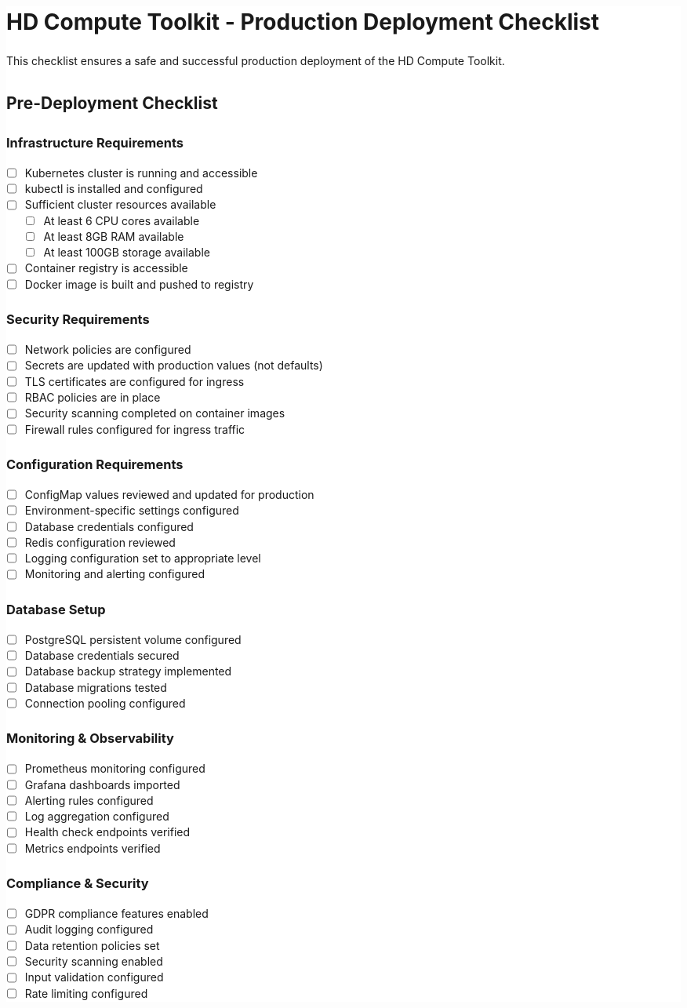 # HD Compute Toolkit - Production Deployment Checklist

This checklist ensures a safe and successful production deployment of the HD Compute Toolkit.

## Pre-Deployment Checklist

### Infrastructure Requirements
- [ ] Kubernetes cluster is running and accessible
- [ ] kubectl is installed and configured
- [ ] Sufficient cluster resources available
  - [ ] At least 6 CPU cores available
  - [ ] At least 8GB RAM available
  - [ ] At least 100GB storage available
- [ ] Container registry is accessible
- [ ] Docker image is built and pushed to registry

### Security Requirements
- [ ] Network policies are configured
- [ ] Secrets are updated with production values (not defaults)
- [ ] TLS certificates are configured for ingress
- [ ] RBAC policies are in place
- [ ] Security scanning completed on container images
- [ ] Firewall rules configured for ingress traffic

### Configuration Requirements
- [ ] ConfigMap values reviewed and updated for production
- [ ] Environment-specific settings configured
- [ ] Database credentials configured
- [ ] Redis configuration reviewed
- [ ] Logging configuration set to appropriate level
- [ ] Monitoring and alerting configured

### Database Setup
- [ ] PostgreSQL persistent volume configured
- [ ] Database credentials secured
- [ ] Database backup strategy implemented
- [ ] Database migrations tested
- [ ] Connection pooling configured

### Monitoring & Observability
- [ ] Prometheus monitoring configured
- [ ] Grafana dashboards imported
- [ ] Alerting rules configured
- [ ] Log aggregation configured
- [ ] Health check endpoints verified
- [ ] Metrics endpoints verified

### Compliance & Security
- [ ] GDPR compliance features enabled
- [ ] Audit logging configured
- [ ] Data retention policies set
- [ ] Security scanning enabled
- [ ] Input validation configured
- [ ] Rate limiting configured
